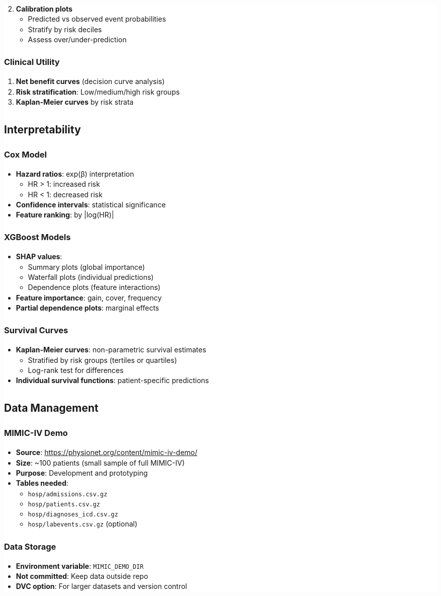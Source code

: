 2. **Calibration plots**
   - Predicted vs observed event probabilities
   - Stratify by risk deciles
   - Assess over/under-prediction

### Clinical Utility
1. **Net benefit curves** (decision curve analysis)
2. **Risk stratification**: Low/medium/high risk groups
3. **Kaplan-Meier curves** by risk strata

## Interpretability

### Cox Model
- **Hazard ratios**: exp(β) interpretation
  - HR > 1: increased risk
  - HR < 1: decreased risk
- **Confidence intervals**: statistical significance
- **Feature ranking**: by |log(HR)|

### XGBoost Models
- **SHAP values**: 
  - Summary plots (global importance)
  - Waterfall plots (individual predictions)
  - Dependence plots (feature interactions)
- **Feature importance**: gain, cover, frequency
- **Partial dependence plots**: marginal effects

### Survival Curves
- **Kaplan-Meier curves**: non-parametric survival estimates
  - Stratified by risk groups (tertiles or quartiles)
  - Log-rank test for differences
- **Individual survival functions**: patient-specific predictions

## Data Management

### MIMIC-IV Demo
- **Source**: https://physionet.org/content/mimic-iv-demo/
- **Size**: ~100 patients (small sample of full MIMIC-IV)
- **Purpose**: Development and prototyping
- **Tables needed**:
  - `hosp/admissions.csv.gz`
  - `hosp/patients.csv.gz`
  - `hosp/diagnoses_icd.csv.gz`
  - `hosp/labevents.csv.gz` (optional)

### Data Storage
- **Environment variable**: `MIMIC_DEMO_DIR`
- **Not committed**: Keep data outside repo
- **DVC option**: For larger datasets and version control
